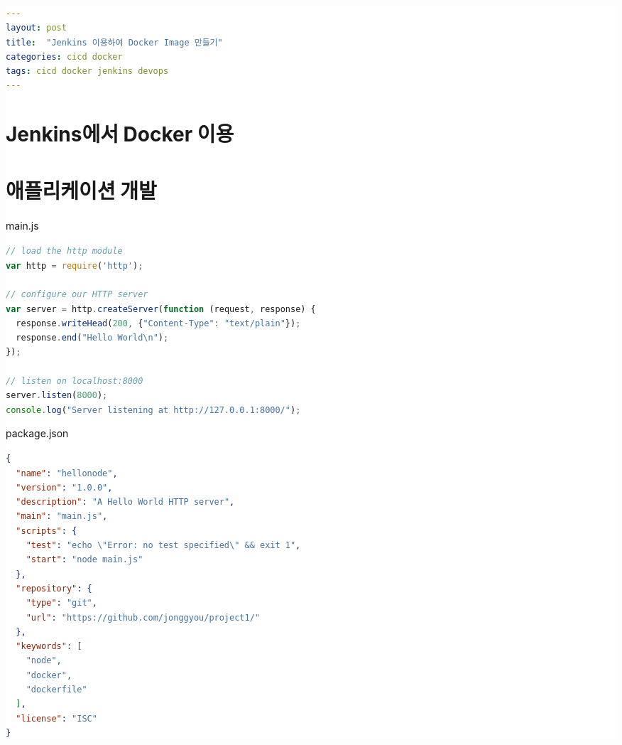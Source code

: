 ```yaml
---
layout: post
title:  "Jenkins 이용하여 Docker Image 만들기"
categories: cicd docker
tags: cicd docker jenkins devops
---
```


# Jenkins에서 Docker 이용

# 애플리케이션 개발

main.js
~~~js
// load the http module
var http = require('http');

// configure our HTTP server
var server = http.createServer(function (request, response) {
  response.writeHead(200, {"Content-Type": "text/plain"});
  response.end("Hello World\n");
});

// listen on localhost:8000
server.listen(8000);
console.log("Server listening at http://127.0.0.1:8000/");
~~~

package.json
~~~json
{
  "name": "hellonode",
  "version": "1.0.0",
  "description": "A Hello World HTTP server",
  "main": "main.js",
  "scripts": {
    "test": "echo \"Error: no test specified\" && exit 1",
    "start": "node main.js"
  },
  "repository": {
    "type": "git",
    "url": "https://github.com/jonggyou/project1/"
  },
  "keywords": [
    "node",
    "docker",
    "dockerfile"
  ],
  "license": "ISC"
}
~~~
